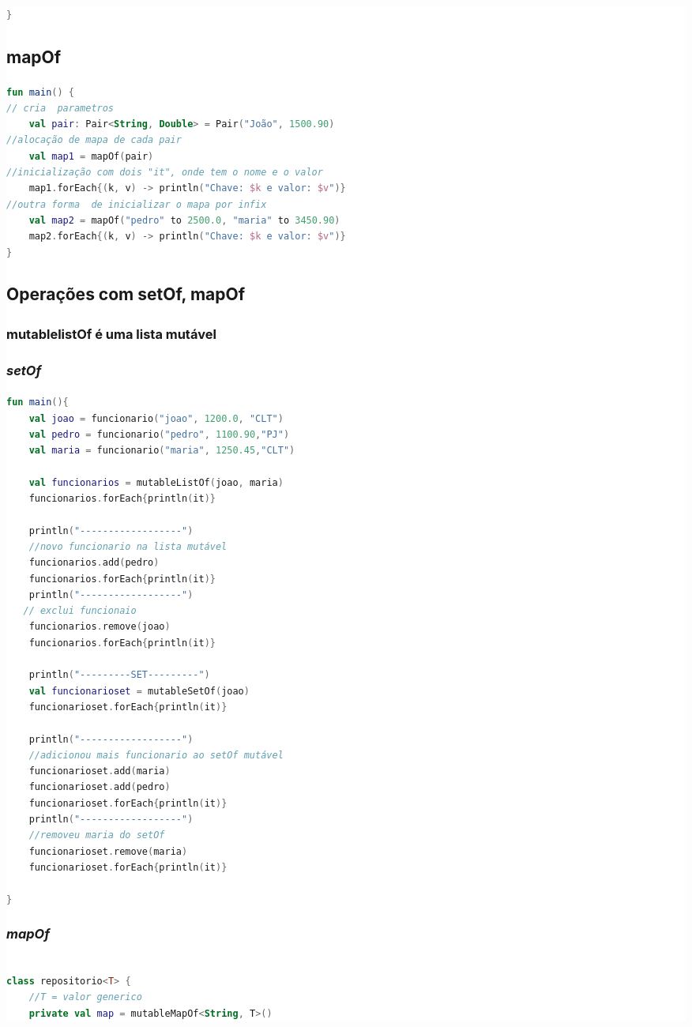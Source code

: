 ```kt
}
```
## mapOf
```kt
fun main() {
// cria  parametros
    val pair: Pair<String, Double> = Pair("João", 1500.90)
//alocação de mapa de cada pair
    val map1 = mapOf(pair)
//inicialização com dois "it", onde tem o nome e o valor
    map1.forEach{(k, v) -> println("Chave: $k e valor: $v")}
//outra forma  de inicializar o mapa por infix
    val map2 = mapOf("pedro" to 2500.0, "maria" to 3450.90)
    map2.forEach{(k, v) -> println("Chave: $k e valor: $v")}
}
```
## Operações com setOf, mapOf
### mutablelistOf é uma lista mutável
### *setOf*
```kt
fun main(){
    val joao = funcionario("joao", 1200.0, "CLT")
    val pedro = funcionario("pedro", 1100.90,"PJ")
    val maria = funcionario("maria", 1250.45,"CLT")

    val funcionarios = mutableListOf(joao, maria)
    funcionarios.forEach{println(it)}

    println("------------------")
    //novo funcionario na lista mutável
    funcionarios.add(pedro)
    funcionarios.forEach{println(it)}
    println("------------------")
   // exclui funcionaio
    funcionarios.remove(joao)
    funcionarios.forEach{println(it)}

    println("---------SET---------")
    val funcionarioset = mutableSetOf(joao)
    funcionarioset.forEach{println(it)}

    println("------------------")
    //adicionou mais funcionario ao setOf mutável
    funcionarioset.add(maria)
    funcionarioset.add(pedro)
    funcionarioset.forEach{println(it)}
    println("------------------")
    //removeu maria do setOf
    funcionarioset.remove(maria)
    funcionarioset.forEach{println(it)}

}
```
### *mapOf*
```kt

class repositorio<T> {
    //T = valor generico
    private val map = mutableMapOf<String, T>()

```